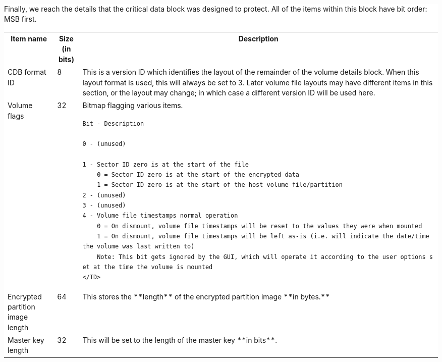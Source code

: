 </TBODY>
</TABLE>

Finally, we reach the details that the critical data block was designed to protect. All of the items within this block have bit order: MSB first.

<TABLE>
<TBODY>

<TR>
	<TH>Item name</TH> 
	<TH>Size (in bits)</TH> 
	<TH>Description</TH> 
</TR>

<TR>
	<TD>CDB format ID</TD>	
	<TD>8</TD>
	<TD>This is a version ID which identifies the layout of the remainder of the volume details block. When this layout format is used, this will always be set to 3.  				
			Later volume file layouts may have different items in this section, or the layout may change; in which case a different version ID will be used here.
	</TD>
</TR>

<TR>
	<TD>Volume flags</TD> 
	<TD>32</TD> 
	<TD>Bitmap flagging various items.
	
	Bit - Description
	
	0 - (unused)
	
	1 - Sector ID zero is at the start of the file
		0 = Sector ID zero is at the start of the encrypted data  	   				 
		1 = Sector ID zero is at the start of the host volume file/partition  
	2 - (unused) 
	3 - (unused)  
	4 - Volume file timestamps normal operation  						 
		0 = On dismount, volume file timestamps will be reset to the values they were when mounted
		1 = On dismount, volume file timestamps will be left as-is (i.e. will indicate the date/time the volume was last written to)
		Note: This bit gets ignored by the GUI, which will operate it according to the user options set at the time the volume is mounted
	</TD>

</TR>

<TR>
	<TD>Encrypted partition image length</TD>
	<TD>64</TD>
	<TD>This stores the **length** of the encrypted partition image **in bytes.**</TD>
</TR>

<TR>
	<TD>Master key length</TD>
	<TD>32</TD>
	<TD>This will be set to the length of the master key **in bits**.</TD>
</TR>
